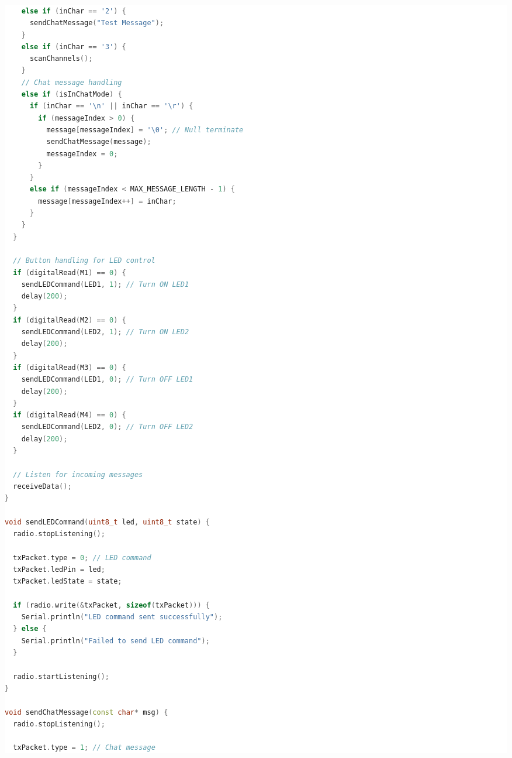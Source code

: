 ```c++
    else if (inChar == '2') {
      sendChatMessage("Test Message");
    }
    else if (inChar == '3') {
      scanChannels();
    }
    // Chat message handling
    else if (isInChatMode) {
      if (inChar == '\n' || inChar == '\r') {
        if (messageIndex > 0) {
          message[messageIndex] = '\0'; // Null terminate
          sendChatMessage(message);
          messageIndex = 0;
        }
      } 
      else if (messageIndex < MAX_MESSAGE_LENGTH - 1) {
        message[messageIndex++] = inChar;
      }
    }
  }

  // Button handling for LED control
  if (digitalRead(M1) == 0) {
    sendLEDCommand(LED1, 1); // Turn ON LED1
    delay(200);
  }
  if (digitalRead(M2) == 0) {
    sendLEDCommand(LED2, 1); // Turn ON LED2
    delay(200);
  }
  if (digitalRead(M3) == 0) {
    sendLEDCommand(LED1, 0); // Turn OFF LED1
    delay(200);
  }
  if (digitalRead(M4) == 0) {
    sendLEDCommand(LED2, 0); // Turn OFF LED2
    delay(200);
  }
  
  // Listen for incoming messages
  receiveData();
}

void sendLEDCommand(uint8_t led, uint8_t state) {
  radio.stopListening();
  
  txPacket.type = 0; // LED command
  txPacket.ledPin = led;
  txPacket.ledState = state;
  
  if (radio.write(&txPacket, sizeof(txPacket))) {
    Serial.println("LED command sent successfully");
  } else {
    Serial.println("Failed to send LED command");
  }
  
  radio.startListening();
}

void sendChatMessage(const char* msg) {
  radio.stopListening();
  
  txPacket.type = 1; // Chat message
```